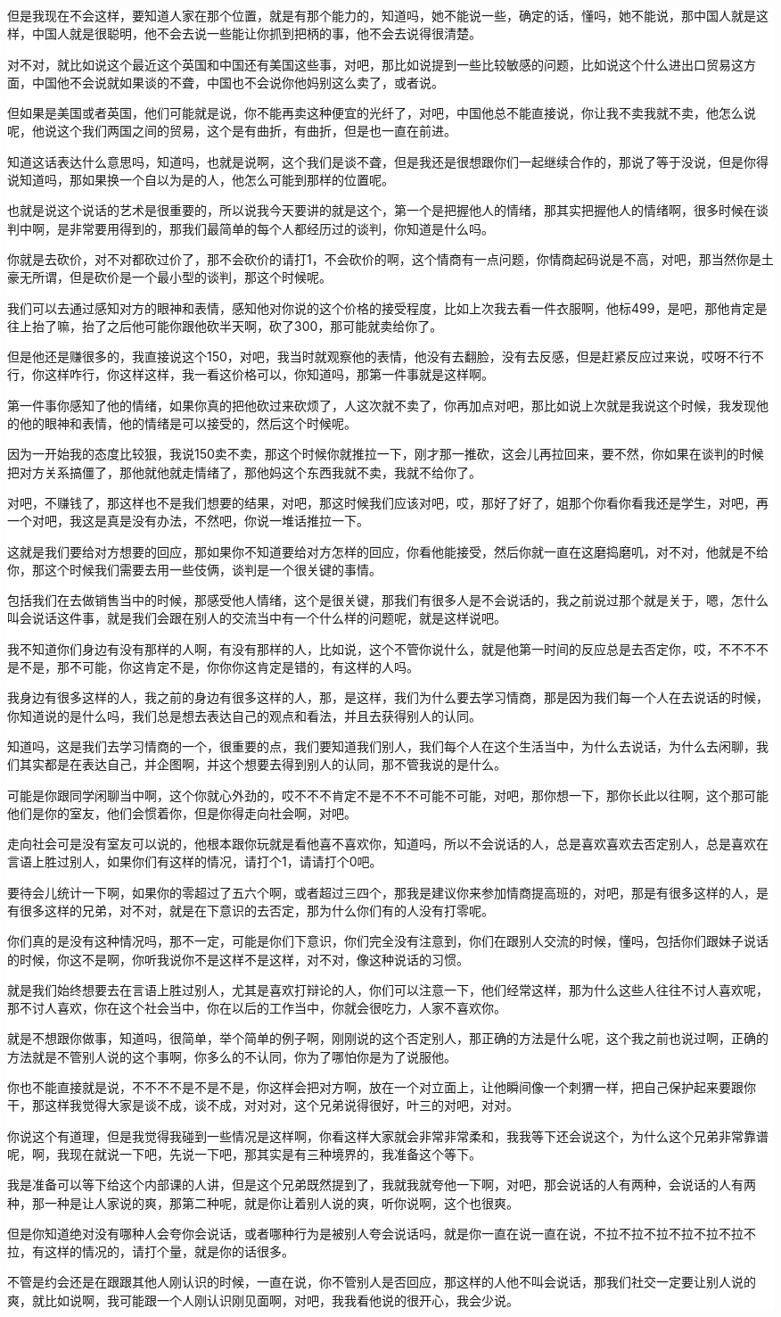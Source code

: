 但是我现在不会这样，要知道人家在那个位置，就是有那个能力的，知道吗，她不能说一些，确定的话，懂吗，她不能说，那中国人就是这样，中国人就是很聪明，他不会去说一些能让你抓到把柄的事，他不会去说得很清楚。

对不对，就比如说这个最近这个英国和中国还有美国这些事，对吧，那比如说提到一些比较敏感的问题，比如说这个什么进出口贸易这方面，中国他不会说就如果谈的不聋，中国也不会说你他妈别这么卖了，或者说。

但如果是美国或者英国，他们可能就是说，你不能再卖这种便宜的光纤了，对吧，中国他总不能直接说，你让我不卖我就不卖，他怎么说呢，他说这个我们两国之间的贸易，这个是有曲折，有曲折，但是也一直在前进。

知道这话表达什么意思吗，知道吗，也就是说啊，这个我们是谈不聋，但是我还是很想跟你们一起继续合作的，那说了等于没说，但是你得说知道吗，那如果换一个自以为是的人，他怎么可能到那样的位置呢。

也就是说这个说话的艺术是很重要的，所以说我今天要讲的就是这个，第一个是把握他人的情绪，那其实把握他人的情绪啊，很多时候在谈判中啊，是非常要用得到的，那我们最简单的每个人都经历过的谈判，你知道是什么吗。

你就是去砍价，对不对都砍过价了，那不会砍价的请打1，不会砍价的啊，这个情商有一点问题，你情商起码说是不高，对吧，那当然你是土豪无所谓，但是砍价是一个最小型的谈判，那这个时候呢。

我们可以去通过感知对方的眼神和表情，感知他对你说的这个价格的接受程度，比如上次我去看一件衣服啊，他标499，是吧，那他肯定是往上抬了嘛，抬了之后他可能你跟他砍半天啊，砍了300，那可能就卖给你了。

但是他还是赚很多的，我直接说这个150，对吧，我当时就观察他的表情，他没有去翻脸，没有去反感，但是赶紧反应过来说，哎呀不行不行，你这样咋行，你这样这样，我一看这价格可以，你知道吗，那第一件事就是这样啊。

第一件事你感知了他的情绪，如果你真的把他砍过来砍烦了，人这次就不卖了，你再加点对吧，那比如说上次就是我说这个时候，我发现他的他的眼神和表情，他的情绪是可以接受的，然后这个时候呢。

因为一开始我的态度比较狠，我说150卖不卖，那这个时候你就推拉一下，刚才那一推砍，这会儿再拉回来，要不然，你如果在谈判的时候把对方关系搞僵了，那他就他就走情绪了，那他妈这个东西我就不卖，我就不给你了。

对吧，不赚钱了，那这样也不是我们想要的结果，对吧，那这时候我们应该对吧，哎，那好了好了，姐那个你看你看我还是学生，对吧，再一个对吧，我这是真是没有办法，不然吧，你说一堆话推拉一下。

这就是我们要给对方想要的回应，那如果你不知道要给对方怎样的回应，你看他能接受，然后你就一直在这磨捣磨叽，对不对，他就是不给你，那这个时候我们需要去用一些伎俩，谈判是一个很关键的事情。

包括我们在去做销售当中的时候，那感受他人情绪，这个是很关键，那我们有很多人是不会说话的，我之前说过那个就是关于，嗯，怎什么叫会说话这件事，就是我们会跟在别人的交流当中有一个什么样的问题呢，就是这样说吧。

我不知道你们身边有没有那样的人啊，有没有那样的人，比如说，这个不管你说什么，就是他第一时间的反应总是去否定你，哎，不不不不是不是，那不可能，你这肯定不是，你你你这肯定是错的，有这样的人吗。

我身边有很多这样的人，我之前的身边有很多这样的人，那，是这样，我们为什么要去学习情商，那是因为我们每一个人在去说话的时候，你知道说的是什么吗，我们总是想去表达自己的观点和看法，并且去获得别人的认同。

知道吗，这是我们去学习情商的一个，很重要的点，我们要知道我们别人，我们每个人在这个生活当中，为什么去说话，为什么去闲聊，我们其实都是在表达自己，并企图啊，并这个想要去得到别人的认同，那不管我说的是什么。

可能是你跟同学闲聊当中啊，这个你就心外劲的，哎不不不肯定不是不不不可能不可能，对吧，那你想一下，那你长此以往啊，这个那可能他们是你的室友，他们会惯着你，但是你得走向社会啊，对吧。

走向社会可是没有室友可以说的，他根本跟你玩就是看他喜不喜欢你，知道吗，所以不会说话的人，总是喜欢喜欢去否定别人，总是喜欢在言语上胜过别人，如果你们有这样的情况，请打个1，请请打个0吧。

要待会儿统计一下啊，如果你的零超过了五六个啊，或者超过三四个，那我是建议你来参加情商提高班的，对吧，那是有很多这样的人，是有很多这样的兄弟，对不对，就是在下意识的去否定，那为什么你们有的人没有打零呢。

你们真的是没有这种情况吗，那不一定，可能是你们下意识，你们完全没有注意到，你们在跟别人交流的时候，懂吗，包括你们跟妹子说话的时候，你这不是啊，你听我说你不是这样不是这样，对不对，像这种说话的习惯。

就是我们始终想要去在言语上胜过别人，尤其是喜欢打辩论的人，你们可以注意一下，他们经常这样，那为什么这些人往往不讨人喜欢呢，那不讨人喜欢，你在这个社会当中，你在以后的工作当中，你就会很吃力，人家不喜欢你。

就是不想跟你做事，知道吗，很简单，举个简单的例子啊，刚刚说的这个否定别人，那正确的方法是什么呢，这个我之前也说过啊，正确的方法就是不管别人说的这个事啊，你多么的不认同，你为了哪怕你是为了说服他。

你也不能直接就是说，不不不不是不是不是，你这样会把对方啊，放在一个对立面上，让他瞬间像一个刺猬一样，把自己保护起来要跟你干，那这样我觉得大家是谈不成，谈不成，对对对，这个兄弟说得很好，叶三的对吧，对对。

你说这个有道理，但是我觉得我碰到一些情况是这样啊，你看这样大家就会非常非常柔和，我我等下还会说这个，为什么这个兄弟非常靠谱呢，啊，我现在就说一下吧，先说一下吧，那其实是有三种境界的，我准备这个等下。

我是准备可以等下给这个内部课的人讲，但是这个兄弟既然提到了，我就我就夸他一下啊，对吧，那会说话的人有两种，会说话的人有两种，那一种是让人家说的爽，那第二种呢，就是你让着别人说的爽，听你说啊，这个也很爽。

但是你知道绝对没有哪种人会夸你会说话，或者哪种行为是被别人夸会说话吗，就是你一直在说一直在说，不拉不拉不拉不拉不拉不拉不拉，有这样的情况的，请打个量，就是你的话很多。

不管是约会还是在跟跟其他人刚认识的时候，一直在说，你不管别人是否回应，那这样的人他不叫会说话，那我们社交一定要让别人说的爽，就比如说啊，我可能跟一个人刚认识刚见面啊，对吧，我我看他说的很开心，我会少说。
